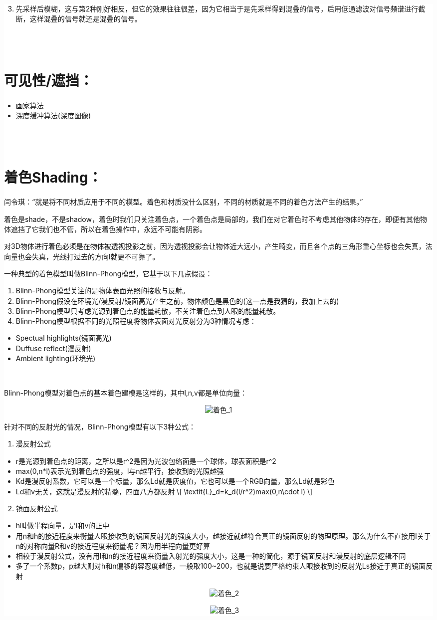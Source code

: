3.	先采样后模糊，这与第2种刚好相反，但它的效果往往很差，因为它相当于是先采样得到混叠的信号，后用低通滤波对信号频谱进行截断，这样混叠的信号就还是混叠的信号。

<br><br>

# 可见性/遮挡：
- 画家算法
- 深度缓冲算法(深度图像)

<br><br>

# 着色Shading：
闫令琪：“就是将不同材质应用于不同的模型。着色和材质没什么区别，不同的材质就是不同的着色方法产生的结果。”

着色是shade，不是shadow，着色时我们只关注着色点，一个着色点是局部的，我们在对它着色时不考虑其他物体的存在，即便有其他物体遮挡了它我们也不管，所以在着色操作中，永远不可能有阴影。

对3D物体进行着色必须是在物体被透视投影之前，因为透视投影会让物体近大远小，产生畸变，而且各个点的三角形重心坐标也会失真，法向量也会失真，光线打过去的方向l就更不可靠了。
<br>

一种典型的着色模型叫做Blinn-Phong模型，它基于以下几点假设：
1.	Blinn-Phong模型关注的是物体表面光照的接收与反射。
2.	Blinn-Phong假设在环境光/漫反射/镜面高光产生之前，物体颜色是黑色的(这一点是我猜的，我加上去的)
3.	Blinn-Phong模型只考虑光源到着色点的能量耗散，不关注着色点到人眼的能量耗散。
4.	Blinn-Phong模型根据不同的光照程度将物体表面对光反射分为3种情况考虑：
- Spectual highlights(镜面高光)
- Duffuse reflect(漫反射)
- Ambient lighting(环境光)
<br>

Blinn-Phong模型对着色点的基本着色建模是这样的，其中l,n,v都是单位向量：
<p align="center">
<img src="{{site.baseurl}}/assets/img/2023-09-21-Computer-Graphics/着色_1.png" alt="着色_1" width="35%">
</p>
针对不同的反射光的情况，Blinn-Phong模型有以下3种公式：

1.	漫反射公式
- r是光源到着色点的距离，之所以是r^2是因为光波包络面是一个球体，球表面积是r^2
- max(0,n*l)表示光到着色点的强度，l与n越平行，接收到的光照越强
- Kd是漫反射系数，它可以是一个标量，那么Ld就是灰度值，它也可以是一个RGB向量，那么Ld就是彩色
- Ld和v无关，这就是漫反射的精髓，四面八方都反射
\\[
\textit{L}_d=k_d(I/r^2)max(0,n\cdot l)
\\]

2.	镜面反射公式
- h叫做半程向量，是l和v的正中
- 用n和h的接近程度来衡量人眼接收到的镜面反射光的强度大小，越接近就越符合真正的镜面反射的物理原理。那么为什么不直接用l关于n的对称向量R和v的接近程度来衡量呢？因为用半程向量更好算
- 相较于漫反射公式，没有用l和n的接近程度来衡量入射光的强度大小，这是一种的简化，源于镜面反射和漫反射的底层逻辑不同
- 多了一个系数p，p越大则对h和n偏移的容忍度越低，一般取100~200，也就是说要严格约束人眼接收到的反射光Ls接近于真正的镜面反射
    <p align="center">
    <img src="{{site.baseurl}}/assets/img/2023-09-21-Computer-Graphics/着色_2.png" alt="着色_2" width="30%">
    </p>
    <p align="center">
    <img src="{{site.baseurl}}/assets/img/2023-09-21-Computer-Graphics/着色_3.png" alt="着色_3" width="85%">
    </p>
